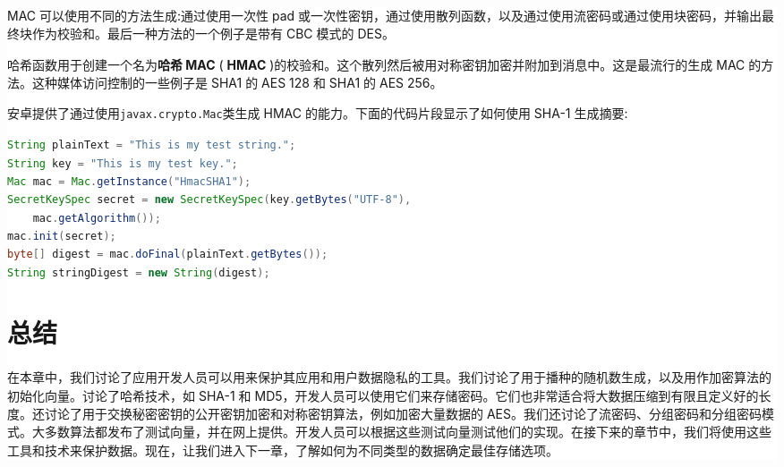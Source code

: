 MAC 可以使用不同的方法生成:通过使用一次性 pad 或一次性密钥，通过使用散列函数，以及通过使用流密码或通过使用块密码，并输出最终块作为校验和。最后一种方法的一个例子是带有 CBC 模式的 DES。

哈希函数用于创建一个名为**哈希 MAC** ( **HMAC** )的校验和。这个散列然后被用对称密钥加密并附加到消息中。这是最流行的生成 MAC 的方法。这种媒体访问控制的一些例子是 SHA1 的 AES 128 和 SHA1 的 AES 256。

安卓提供了通过使用`javax.crypto.Mac`类生成 HMAC 的能力。下面的代码片段显示了如何使用 SHA-1 生成摘要:

```java
String plainText = "This is my test string.";
String key = "This is my test key.";
Mac mac = Mac.getInstance("HmacSHA1");
SecretKeySpec secret = new SecretKeySpec(key.getBytes("UTF-8"),
    mac.getAlgorithm());
mac.init(secret);
byte[] digest = mac.doFinal(plainText.getBytes());
String stringDigest = new String(digest);
```

# 总结

在本章中，我们讨论了应用开发人员可以用来保护其应用和用户数据隐私的工具。我们讨论了用于播种的随机数生成，以及用作加密算法的初始化向量。讨论了哈希技术，如 SHA-1 和 MD5，开发人员可以使用它们来存储密码。它们也非常适合将大数据压缩到有限且定义好的长度。还讨论了用于交换秘密密钥的公开密钥加密和对称密钥算法，例如加密大量数据的 AES。我们还讨论了流密码、分组密码和分组密码模式。大多数算法都发布了测试向量，并在网上提供。开发人员可以根据这些测试向量测试他们的实现。在接下来的章节中，我们将使用这些工具和技术来保护数据。现在，让我们进入下一章，了解如何为不同类型的数据确定最佳存储选项。